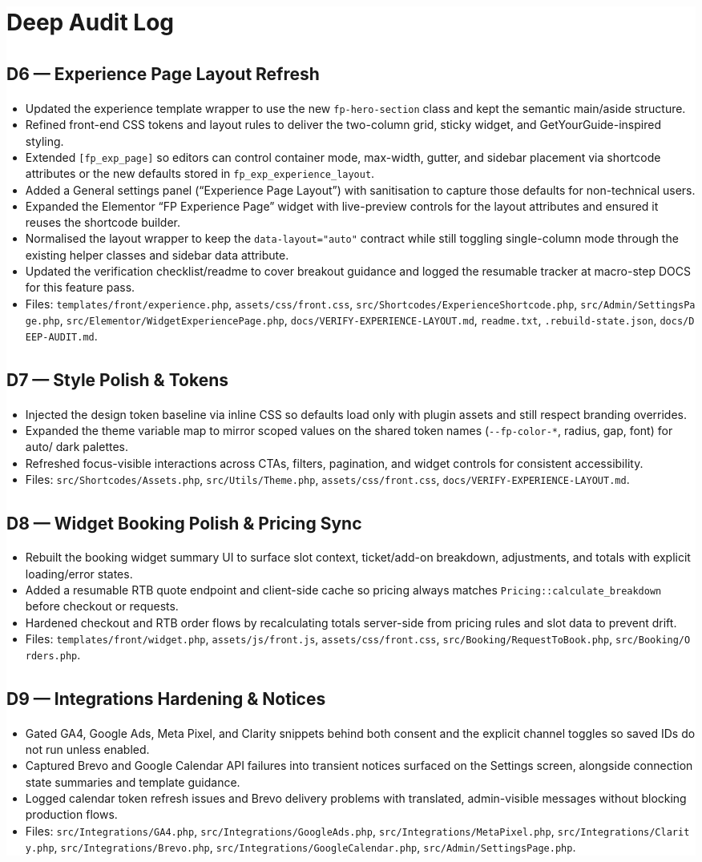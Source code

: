 # Deep Audit Log

## D6 — Experience Page Layout Refresh
- Updated the experience template wrapper to use the new `fp-hero-section` class and kept the semantic main/aside structure.
- Refined front-end CSS tokens and layout rules to deliver the two-column grid, sticky widget, and GetYourGuide-inspired styling.
- Extended `[fp_exp_page]` so editors can control container mode, max-width, gutter, and sidebar placement via shortcode attributes or the new defaults stored in `fp_exp_experience_layout`.
- Added a General settings panel (“Experience Page Layout”) with sanitisation to capture those defaults for non-technical users.
- Expanded the Elementor “FP Experience Page” widget with live-preview controls for the layout attributes and ensured it reuses the shortcode builder.
- Normalised the layout wrapper to keep the `data-layout="auto"` contract while still toggling single-column mode through the existing helper classes and sidebar data attribute.
- Updated the verification checklist/readme to cover breakout guidance and logged the resumable tracker at macro-step DOCS for this feature pass.
- Files: `templates/front/experience.php`, `assets/css/front.css`, `src/Shortcodes/ExperienceShortcode.php`, `src/Admin/SettingsPage.php`, `src/Elementor/WidgetExperiencePage.php`, `docs/VERIFY-EXPERIENCE-LAYOUT.md`, `readme.txt`, `.rebuild-state.json`, `docs/DEEP-AUDIT.md`.

## D7 — Style Polish & Tokens
- Injected the design token baseline via inline CSS so defaults load only with plugin assets and still respect branding overrides.
- Expanded the theme variable map to mirror scoped values on the shared token names (`--fp-color-*`, radius, gap, font) for auto/ dark palettes.
- Refreshed focus-visible interactions across CTAs, filters, pagination, and widget controls for consistent accessibility.
- Files: `src/Shortcodes/Assets.php`, `src/Utils/Theme.php`, `assets/css/front.css`, `docs/VERIFY-EXPERIENCE-LAYOUT.md`.

## D8 — Widget Booking Polish & Pricing Sync
- Rebuilt the booking widget summary UI to surface slot context, ticket/add-on breakdown, adjustments, and totals with explicit loading/error states.
- Added a resumable RTB quote endpoint and client-side cache so pricing always matches `Pricing::calculate_breakdown` before checkout or requests.
- Hardened checkout and RTB order flows by recalculating totals server-side from pricing rules and slot data to prevent drift.
- Files: `templates/front/widget.php`, `assets/js/front.js`, `assets/css/front.css`, `src/Booking/RequestToBook.php`, `src/Booking/Orders.php`.

## D9 — Integrations Hardening & Notices
- Gated GA4, Google Ads, Meta Pixel, and Clarity snippets behind both consent and the explicit channel toggles so saved IDs do not run unless enabled.
- Captured Brevo and Google Calendar API failures into transient notices surfaced on the Settings screen, alongside connection state summaries and template guidance.
- Logged calendar token refresh issues and Brevo delivery problems with translated, admin-visible messages without blocking production flows.
- Files: `src/Integrations/GA4.php`, `src/Integrations/GoogleAds.php`, `src/Integrations/MetaPixel.php`, `src/Integrations/Clarity.php`, `src/Integrations/Brevo.php`, `src/Integrations/GoogleCalendar.php`, `src/Admin/SettingsPage.php`.
